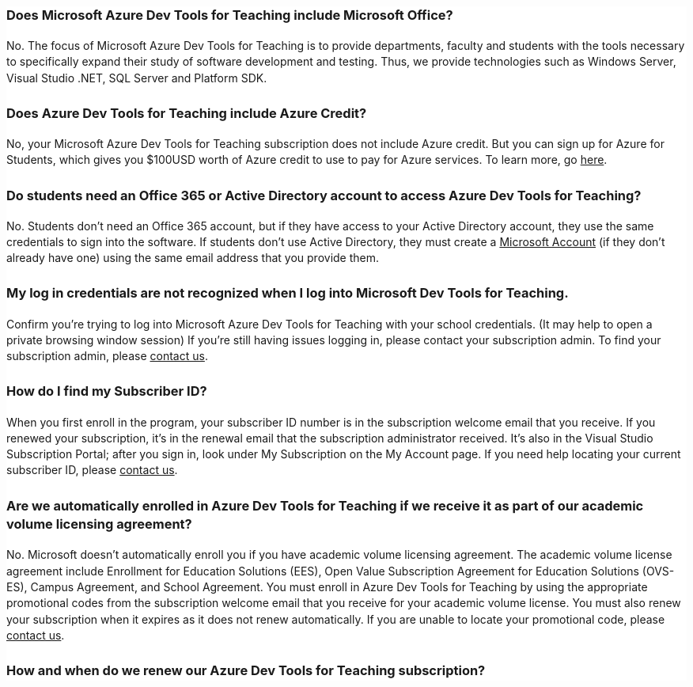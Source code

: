 ### Does Microsoft Azure Dev Tools for Teaching include Microsoft Office?	

No. The focus of Microsoft Azure Dev Tools for Teaching is to provide departments, faculty and students with the tools necessary to specifically expand their study of software development and testing. Thus, we provide technologies such as Windows Server, Visual Studio .NET, SQL Server and Platform SDK.	

### Does Azure Dev Tools for Teaching include Azure Credit?	

No, your Microsoft Azure Dev Tools for Teaching subscription does not include Azure credit.  But you can sign up for Azure for Students, which gives you $100USD worth of Azure credit to use to pay for Azure services.  To learn more, go [here](https://aka.ms/student).	

### Do students need an Office 365 or Active Directory account to access Azure Dev Tools for Teaching?	

No. Students don’t need an Office 365 account, but if they have access to your Active Directory account, they use the same credentials to sign into the software. If students don’t use Active Directory, they must create a [Microsoft Account](https://account.microsoft.com/account) (if they don’t already have one) using the same email address that you provide them.	

### My log in credentials are not recognized when I log into Microsoft Dev Tools for Teaching.	

Confirm you’re trying to log into Microsoft Azure Dev Tools for Teaching with your school credentials.  (It may help to open a private browsing window session) If you’re still having issues logging in, please contact your subscription admin.  To find your subscription admin, please [contact us](https://aka.ms/adt4tsupport).	

### How do I find my Subscriber ID?	

When you first enroll in the program, your subscriber ID number is in the subscription welcome email that you receive. If you renewed your subscription, it’s in the renewal email that the subscription administrator received. It’s also in the Visual Studio Subscription Portal; after you sign in, look under My Subscription on the My Account page. If you need help locating your current subscriber ID, please [contact us](https://azureforeducation.microsoft.com/institutions/Contact).	

### Are we automatically enrolled in Azure Dev Tools for Teaching if we receive it as part of our academic volume licensing agreement?	

No. Microsoft doesn’t automatically enroll you if you have academic volume licensing agreement. The academic volume license agreement include Enrollment for Education Solutions (EES), Open Value Subscription Agreement for Education Solutions (OVS-ES), Campus Agreement, and School Agreement. You must enroll in Azure Dev Tools for Teaching by using the appropriate promotional codes from the subscription welcome email that you receive for your academic volume license. You must also renew your subscription when it expires as it does not renew automatically. If you are unable to locate your promotional code, please [contact us](https://azureforeducation.microsoft.com/institutions/Contact).	

### How and when do we renew our Azure Dev Tools for Teaching subscription?	
